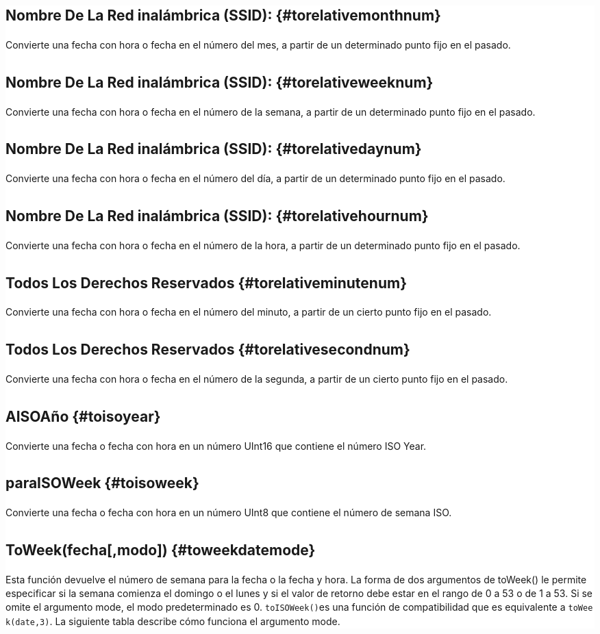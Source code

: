 ## Nombre De La Red inalámbrica (SSID): {#torelativemonthnum}

Convierte una fecha con hora o fecha en el número del mes, a partir de un determinado punto fijo en el pasado.

## Nombre De La Red inalámbrica (SSID): {#torelativeweeknum}

Convierte una fecha con hora o fecha en el número de la semana, a partir de un determinado punto fijo en el pasado.

## Nombre De La Red inalámbrica (SSID): {#torelativedaynum}

Convierte una fecha con hora o fecha en el número del día, a partir de un determinado punto fijo en el pasado.

## Nombre De La Red inalámbrica (SSID): {#torelativehournum}

Convierte una fecha con hora o fecha en el número de la hora, a partir de un determinado punto fijo en el pasado.

## Todos Los Derechos Reservados {#torelativeminutenum}

Convierte una fecha con hora o fecha en el número del minuto, a partir de un cierto punto fijo en el pasado.

## Todos Los Derechos Reservados {#torelativesecondnum}

Convierte una fecha con hora o fecha en el número de la segunda, a partir de un cierto punto fijo en el pasado.

## AISOAño {#toisoyear}

Convierte una fecha o fecha con hora en un número UInt16 que contiene el número ISO Year.

## paraISOWeek {#toisoweek}

Convierte una fecha o fecha con hora en un número UInt8 que contiene el número de semana ISO.

## ToWeek(fecha\[,modo\]) {#toweekdatemode}

Esta función devuelve el número de semana para la fecha o la fecha y hora. La forma de dos argumentos de toWeek() le permite especificar si la semana comienza el domingo o el lunes y si el valor de retorno debe estar en el rango de 0 a 53 o de 1 a 53. Si se omite el argumento mode, el modo predeterminado es 0.
`toISOWeek()`es una función de compatibilidad que es equivalente a `toWeek(date,3)`.
La siguiente tabla describe cómo funciona el argumento mode.

